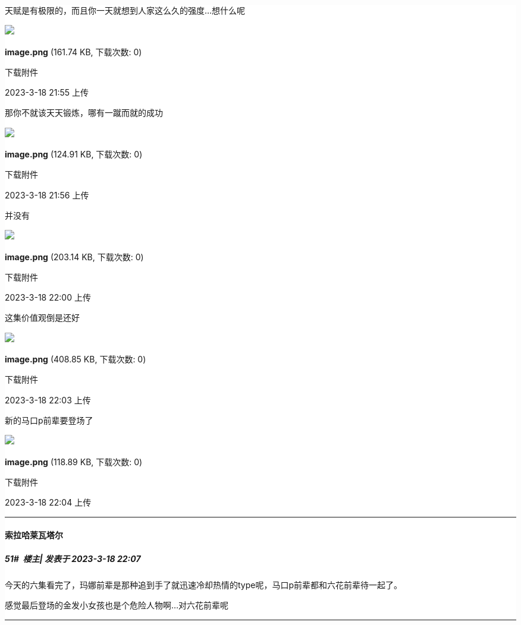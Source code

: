 天赋是有极限的，而且你一天就想到人家这么久的强度…想什么呢

<img src="https://img.saraba1st.com/forum/202303/18/215517rnn0rilwf5mknl40.png" referrerpolicy="no-referrer">

<strong>image.png</strong> (161.74 KB, 下载次数: 0)

下载附件

2023-3-18 21:55 上传

那你不就该天天锻炼，哪有一蹴而就的成功

<img src="https://img.saraba1st.com/forum/202303/18/215649ard2d8padd8dpaxh.png" referrerpolicy="no-referrer">

<strong>image.png</strong> (124.91 KB, 下载次数: 0)

下载附件

2023-3-18 21:56 上传

并没有

<img src="https://img.saraba1st.com/forum/202303/18/220014ac2wococ0wio0fh3.png" referrerpolicy="no-referrer">

<strong>image.png</strong> (203.14 KB, 下载次数: 0)

下载附件

2023-3-18 22:00 上传

这集价值观倒是还好

<img src="https://img.saraba1st.com/forum/202303/18/220301h3vlug44v3brvtg3.png" referrerpolicy="no-referrer">

<strong>image.png</strong> (408.85 KB, 下载次数: 0)

下载附件

2023-3-18 22:03 上传

新的马口p前辈要登场了

<img src="https://img.saraba1st.com/forum/202303/18/220405n8rhud2r7qhu57gb.png" referrerpolicy="no-referrer">

<strong>image.png</strong> (118.89 KB, 下载次数: 0)

下载附件

2023-3-18 22:04 上传

*****

####  索拉哈莱瓦塔尔  
##### 51#         楼主| 发表于 2023-3-18 22:07

今天的六集看完了，玛娜前辈是那种追到手了就迅速冷却热情的type呢，马口p前辈都和六花前辈待一起了。

感觉最后登场的金发小女孩也是个危险人物啊…对六花前辈呢

*****
